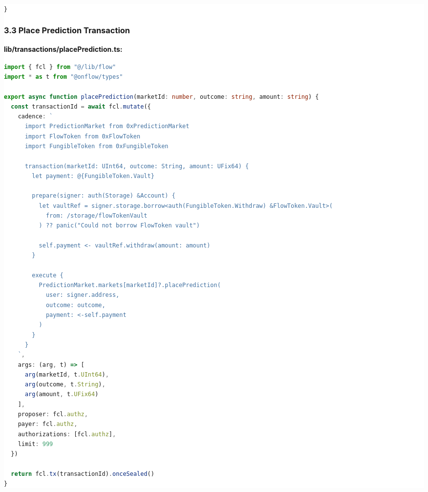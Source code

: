 ```typescript
}
```

### 3.3 Place Prediction Transaction

**lib/transactions/placePrediction.ts:**
```typescript
import { fcl } from "@/lib/flow"
import * as t from "@onflow/types"

export async function placePrediction(marketId: number, outcome: string, amount: string) {
  const transactionId = await fcl.mutate({
    cadence: `
      import PredictionMarket from 0xPredictionMarket
      import FlowToken from 0xFlowToken
      import FungibleToken from 0xFungibleToken
      
      transaction(marketId: UInt64, outcome: String, amount: UFix64) {
        let payment: @{FungibleToken.Vault}
        
        prepare(signer: auth(Storage) &Account) {
          let vaultRef = signer.storage.borrow<auth(FungibleToken.Withdraw) &FlowToken.Vault>(
            from: /storage/flowTokenVault
          ) ?? panic("Could not borrow FlowToken vault")
          
          self.payment <- vaultRef.withdraw(amount: amount)
        }
        
        execute {
          PredictionMarket.markets[marketId]?.placePrediction(
            user: signer.address,
            outcome: outcome,
            payment: <-self.payment
          )
        }
      }
    `,
    args: (arg, t) => [
      arg(marketId, t.UInt64),
      arg(outcome, t.String),
      arg(amount, t.UFix64)
    ],
    proposer: fcl.authz,
    payer: fcl.authz,
    authorizations: [fcl.authz],
    limit: 999
  })

  return fcl.tx(transactionId).onceSealed()
}
```
